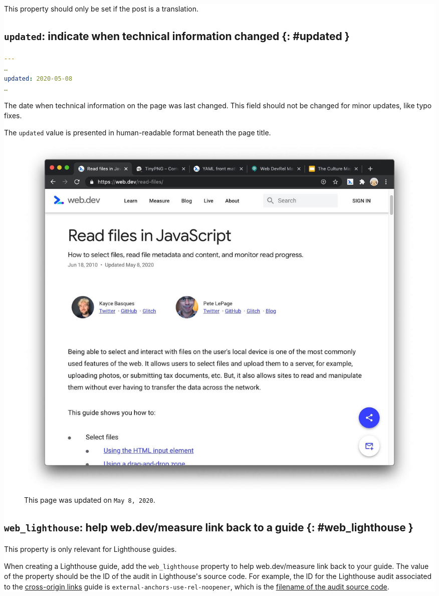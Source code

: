 This property should only be set if the post is a translation.

## `updated`: indicate when technical information changed {: #updated }

```yaml
---
…
updated: 2020-05-08
…
```

The date when technical information on the page was last changed. This field should not be
changed for minor updates, like typo fixes.

The `updated` value is presented in human-readable format beneath the page title.

<figure class="w-figure">
  <img class="w-screenshot w-screenshot--filled" 
       src="date-updated.jpg"
       alt="The updated field shows up under the title.">
  <figcaption>
    This page was updated on <code>May 8, 2020</code>.
  </figcaption>
</figure>

## `web_lighthouse`: help web.dev/measure link back to a guide {: #web_lighthouse }

This property is only relevant for Lighthouse guides.

When creating a Lighthouse guide, add the `web_lighthouse` property to help
web.dev/measure link back to your guide. The value of the property should be
the ID of the audit in Lighthouse's source code. For example, the ID for the Lighthouse
audit associated to the [cross-origin links](/external-anchors-use-rel-noopener/) guide
is `external-anchors-use-rel-noopener`, which is the [filename of the audit source code][noopener].

[noopener]: https://github.com/GoogleChrome/lighthouse/blob/master/lighthouse-core/audits/dobetterweb/external-anchors-use-rel-noopener.js
